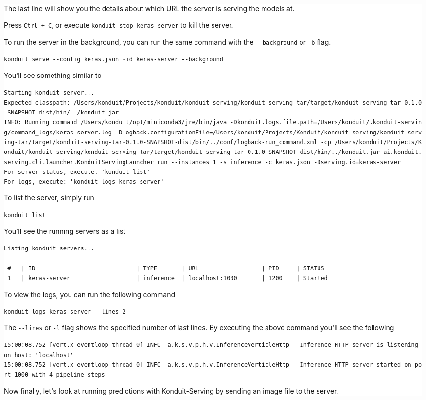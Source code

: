 The last line will show you the details about which URL the server is serving the models at.

Press `Ctrl + C`, or execute `konduit stop keras-server` to kill the server. 

To run the server in the background, you can run the same command with the `--background` or `-b` flag.

```text
konduit serve --config keras.json -id keras-server --background
```

You'll see something similar to

```text
Starting konduit server...
Expected classpath: /Users/konduit/Projects/Konduit/konduit-serving/konduit-serving-tar/target/konduit-serving-tar-0.1.0-SNAPSHOT-dist/bin/../konduit.jar
INFO: Running command /Users/konduit/opt/miniconda3/jre/bin/java -Dkonduit.logs.file.path=/Users/konduit/.konduit-serving/command_logs/keras-server.log -Dlogback.configurationFile=/Users/konduit/Projects/Konduit/konduit-serving/konduit-serving-tar/target/konduit-serving-tar-0.1.0-SNAPSHOT-dist/bin/../conf/logback-run_command.xml -cp /Users/konduit/Projects/Konduit/konduit-serving/konduit-serving-tar/target/konduit-serving-tar-0.1.0-SNAPSHOT-dist/bin/../konduit.jar ai.konduit.serving.cli.launcher.KonduitServingLauncher run --instances 1 -s inference -c keras.json -Dserving.id=keras-server
For server status, execute: 'konduit list'
For logs, execute: 'konduit logs keras-server'
```

To list the server, simply run

```text
konduit list
```

You'll see the running servers as a list

```text
Listing konduit servers...

 #   | ID                             | TYPE       | URL                  | PID     | STATUS     
 1   | keras-server                   | inference  | localhost:1000       | 1200    | Started
```

To view the logs, you can run the following command

```text
konduit logs keras-server --lines 2
```

The `--lines` or `-l` flag shows the specified number of last lines. By executing the above command you'll see the following

```text
15:00:08.752 [vert.x-eventloop-thread-0] INFO  a.k.s.v.p.h.v.InferenceVerticleHttp - Inference HTTP server is listening on host: 'localhost'
15:00:08.752 [vert.x-eventloop-thread-0] INFO  a.k.s.v.p.h.v.InferenceVerticleHttp - Inference HTTP server started on port 1000 with 4 pipeline steps
```

Now finally, let's look at running predictions with Konduit-Serving by sending an image file to the server. 
